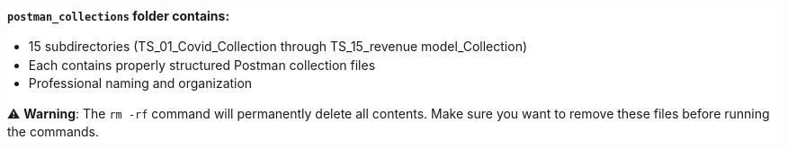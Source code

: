 **`postman_collections` folder contains:**
- 15 subdirectories (TS_01_Covid_Collection through TS_15_revenue model_Collection)
- Each contains properly structured Postman collection files
- Professional naming and organization

⚠️ **Warning**: The `rm -rf` command will permanently delete all contents. Make sure you want to remove these files before running the commands.